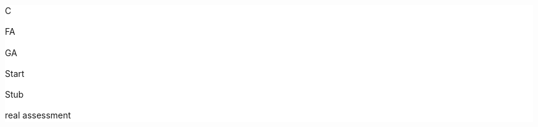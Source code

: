 
<th>

C


</th>


<th>

FA


</th>


<th>

GA


</th>


<th>

Start


</th>


<th>

Stub


</th>


</tr>


<tr>


<th>

real assessment


</th>


<th>


</th>


<th>


</th>


<th>


</th>
